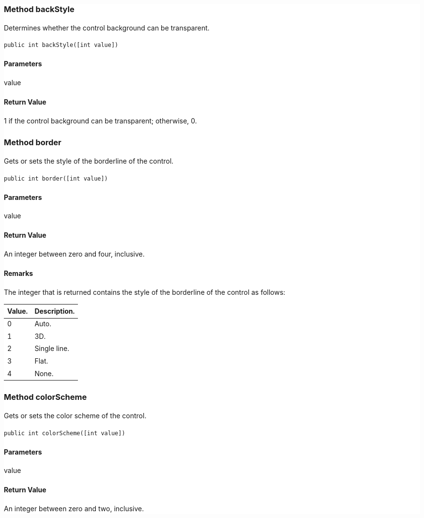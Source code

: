 ### Method backStyle

Determines whether the control background can be transparent.

    public int backStyle([int value])

#### Parameters

value  

#### Return Value

1 if the control background can be transparent; otherwise, 0.

### Method border

Gets or sets the style of the borderline of the control.

    public int border([int value])

#### Parameters

value  

#### Return Value

An integer between zero and four, inclusive.

#### Remarks

The integer that is returned contains the style of the borderline of the control as follows:

| Value. | Description. |
|--------|--------------|
| 0      | Auto.        |
| 1      | 3D.          |
| 2      | Single line. |
| 3      | Flat.        |
| 4      | None.        |

### Method colorScheme

Gets or sets the color scheme of the control.

    public int colorScheme([int value])

#### Parameters

value  

#### Return Value

An integer between zero and two, inclusive.

